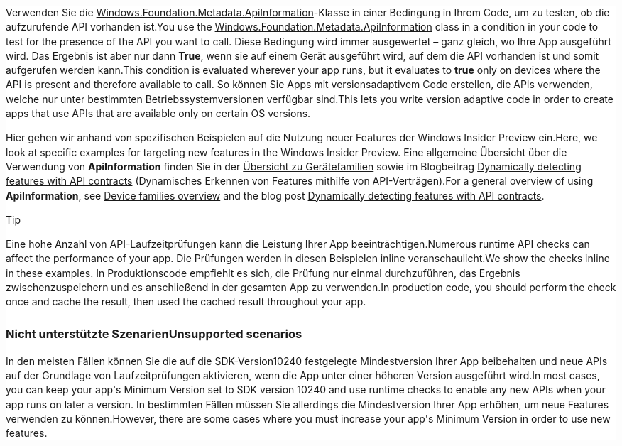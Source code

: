 <span data-ttu-id="6e6a0-110">Verwenden Sie die [Windows.Foundation.Metadata.ApiInformation](https://msdn.microsoft.com/library/windows/apps/windows.foundation.metadata.apiinformation.aspx)-Klasse in einer Bedingung in Ihrem Code, um zu testen, ob die aufzurufende API vorhanden ist.</span><span class="sxs-lookup"><span data-stu-id="6e6a0-110">You use the [Windows.Foundation.Metadata.ApiInformation](https://msdn.microsoft.com/library/windows/apps/windows.foundation.metadata.apiinformation.aspx) class in a condition in your code to test for the presence of the API you want to call.</span></span> <span data-ttu-id="6e6a0-111">Diese Bedingung wird immer ausgewertet – ganz gleich, wo Ihre App ausgeführt wird. Das Ergebnis ist aber nur dann **True**, wenn sie auf einem Gerät ausgeführt wird, auf dem die API vorhanden ist und somit aufgerufen werden kann.</span><span class="sxs-lookup"><span data-stu-id="6e6a0-111">This condition is evaluated wherever your app runs, but it evaluates to **true** only on devices where the API is present and therefore available to call.</span></span> <span data-ttu-id="6e6a0-112">So können Sie Apps mit versionsadaptivem Code erstellen, die APIs verwenden, welche nur unter bestimmten Betriebssystemversionen verfügbar sind.</span><span class="sxs-lookup"><span data-stu-id="6e6a0-112">This lets you write version adaptive code in order to create apps that use APIs that are available only on certain OS versions.</span></span>

<span data-ttu-id="6e6a0-113">Hier gehen wir anhand von spezifischen Beispielen auf die Nutzung neuer Features der Windows Insider Preview ein.</span><span class="sxs-lookup"><span data-stu-id="6e6a0-113">Here, we look at specific examples for targeting new features in the Windows Insider Preview.</span></span> <span data-ttu-id="6e6a0-114">Eine allgemeine Übersicht über die Verwendung von **ApiInformation** finden Sie in der [Übersicht zu Gerätefamilien](https://docs.microsoft.com/en-us/uwp/extension-sdks/device-families-overview#writing-code) sowie im Blogbeitrag [Dynamically detecting features with API contracts](https://blogs.windows.com/buildingapps/2015/09/15/dynamically-detecting-features-with-api-contracts-10-by-10/) (Dynamisches Erkennen von Features mithilfe von API-Verträgen).</span><span class="sxs-lookup"><span data-stu-id="6e6a0-114">For a general overview of using **ApiInformation**, see [Device families overview](https://docs.microsoft.com/en-us/uwp/extension-sdks/device-families-overview#writing-code) and the blog post [Dynamically detecting features with API contracts](https://blogs.windows.com/buildingapps/2015/09/15/dynamically-detecting-features-with-api-contracts-10-by-10/).</span></span>

> [!TIP]
> <span data-ttu-id="6e6a0-115">Eine hohe Anzahl von API-Laufzeitprüfungen kann die Leistung Ihrer App beeinträchtigen.</span><span class="sxs-lookup"><span data-stu-id="6e6a0-115">Numerous runtime API checks can affect the performance of your app.</span></span> <span data-ttu-id="6e6a0-116">Die Prüfungen werden in diesen Beispielen inline veranschaulicht.</span><span class="sxs-lookup"><span data-stu-id="6e6a0-116">We show the checks inline in these examples.</span></span> <span data-ttu-id="6e6a0-117">In Produktionscode empfiehlt es sich, die Prüfung nur einmal durchzuführen, das Ergebnis zwischenzuspeichern und es anschließend in der gesamten App zu verwenden.</span><span class="sxs-lookup"><span data-stu-id="6e6a0-117">In production code, you should perform the check once and cache the result, then used the cached result throughout your app.</span></span> 

### <a name="unsupported-scenarios"></a><span data-ttu-id="6e6a0-118">Nicht unterstützte Szenarien</span><span class="sxs-lookup"><span data-stu-id="6e6a0-118">Unsupported scenarios</span></span>

<span data-ttu-id="6e6a0-119">In den meisten Fällen können Sie die auf die SDK-Version10240 festgelegte Mindestversion Ihrer App beibehalten und neue APIs auf der Grundlage von Laufzeitprüfungen aktivieren, wenn die App unter einer höheren Version ausgeführt wird.</span><span class="sxs-lookup"><span data-stu-id="6e6a0-119">In most cases, you can keep your app's Minimum Version set to SDK version 10240 and use runtime checks to enable any new APIs when your app runs on later a version.</span></span> <span data-ttu-id="6e6a0-120">In bestimmten Fällen müssen Sie allerdings die Mindestversion Ihrer App erhöhen, um neue Features verwenden zu können.</span><span class="sxs-lookup"><span data-stu-id="6e6a0-120">However, there are some cases where you must increase your app's Minimum Version in order to use new features.</span></span>

